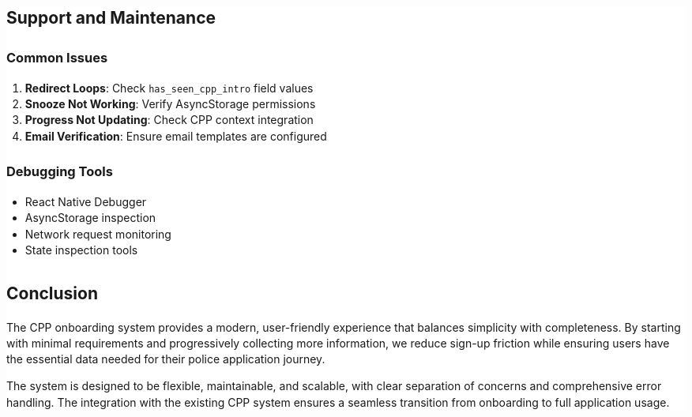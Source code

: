 ## Support and Maintenance

### Common Issues
1. **Redirect Loops**: Check `has_seen_cpp_intro` field values
2. **Snooze Not Working**: Verify AsyncStorage permissions
3. **Progress Not Updating**: Check CPP context integration
4. **Email Verification**: Ensure email templates are configured

### Debugging Tools
- React Native Debugger
- AsyncStorage inspection
- Network request monitoring
- State inspection tools

## Conclusion

The CPP onboarding system provides a modern, user-friendly experience that balances simplicity with completeness. By starting with minimal requirements and progressively collecting more information, we reduce sign-up friction while ensuring users have the essential data needed for their police application journey.

The system is designed to be flexible, maintainable, and scalable, with clear separation of concerns and comprehensive error handling. The integration with the existing CPP system ensures a seamless transition from onboarding to full application usage.
